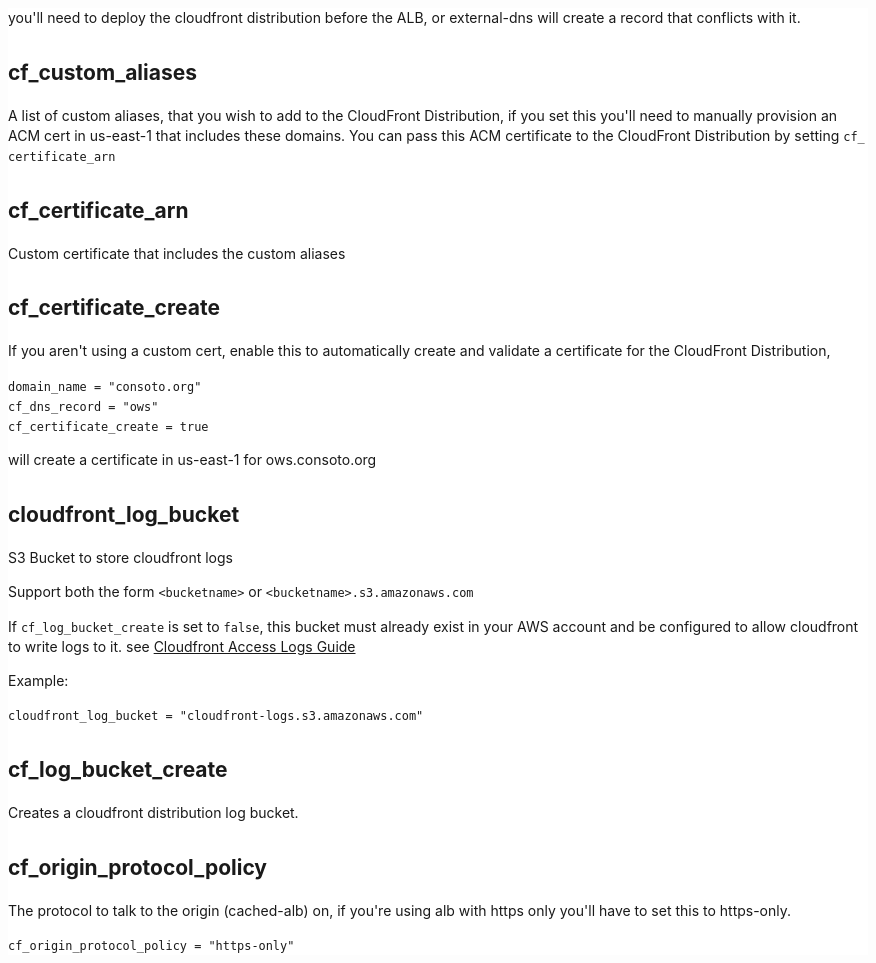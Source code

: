 you'll need to deploy the cloudfront distribution before the ALB, or external-dns will create a record that conflicts with it.


## cf_custom_aliases

A list of custom aliases, that you wish to add to the CloudFront Distribution, if you set this you'll need to manually provision an ACM cert in us-east-1 that includes these domains. You can pass this ACM certificate to the CloudFront Distribution by setting `cf_certificate_arn`

## cf_certificate_arn

Custom certificate that includes the custom aliases

## cf_certificate_create

If you aren't using a custom cert, enable this to automatically create and validate a certificate for the CloudFront Distribution,

```
domain_name = "consoto.org"
cf_dns_record = "ows"
cf_certificate_create = true
```

will create a certificate in us-east-1 for ows.consoto.org

## cloudfront_log_bucket

S3 Bucket to store cloudfront logs

Support both the form `<bucketname>` or `<bucketname>.s3.amazonaws.com` 

If `cf_log_bucket_create` is set to `false`, this bucket must already exist in your AWS account and be configured to allow cloudfront to write logs to it.
see [Cloudfront Access Logs Guide](https://docs.aws.amazon.com/AmazonCloudFront/latest/DeveloperGuide/AccessLogs.html)

Example:
```
cloudfront_log_bucket = "cloudfront-logs.s3.amazonaws.com"
```

## cf_log_bucket_create

Creates a cloudfront distribution log bucket.

## cf_origin_protocol_policy

The protocol to talk to the origin (cached-alb) on, if you're using alb with https only you'll have to set this to https-only.

```
cf_origin_protocol_policy = "https-only"
```
